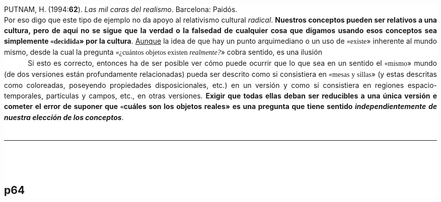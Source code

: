 <html><head><meta http-equiv="Content-Type" content="text/html; charset=utf-8" /><meta http-equiv="Content-Style-Type" content="text/css" /><meta name="generator" content="Aspose.Words for Cloud for .NET 21.7.0" /><title></title></head><body ><div><p style="margin-top:0pt; margin-bottom:0pt; text-align:justify; page-break-before:always; line-height:150%"><span>PUTNAM, H. (1994:</span><span style="font-weight:bold">62</span><span>). </span><span style="font-style:italic">Las mil caras del realismo</span><span>. Barcelona: Paidós.</span></p><p style="margin-top:0pt; margin-bottom:0pt; text-align:justify; line-height:150%"><span>Por eso digo que este tipo de ejemplo no da apoyo al relativismo cultural </span><span style="font-style:italic">radical</span><span>. </span><span style="font-weight:bold">Nuestros conceptos pueden ser relativos a una cultura, pero de aquí no se sigue que la verdad o la falsedad de cualquier cosa que digamos usando esos conceptos sea simplemente </span><span style="font-family:Baskerville; font-weight:bold">«decidida</span><span style="font-weight:bold">» por la cultura</span><span>. </span><span style="text-decoration:underline">Aunque</span><span> la idea de que hay un punto arquimediano o un uso de </span><span style="font-family:Baskerville">«existe</span><span>» inherente al mundo mismo, desde la cual la pregunta </span><span style="font-family:Baskerville">«¿cuántos objetos existen </span><span style="font-family:Baskerville; font-style:italic">realmente?</span><span>» cobra sentido, es una ilusión</span></p><p style="margin-top:0pt; margin-bottom:0pt; text-align:justify; line-height:150%"><span style="width:35.45pt; display:inline-block">&#xa0;</span><span>Si esto es correcto, entonces ha de ser posible ver cómo puede ocurrir que lo que sea en un sentido el </span><span style="font-family:Baskerville">«mismo</span><span>» mundo (de dos versiones están profundamente relacionadas) pueda ser descrito como si consistiera en </span><span style="font-family:Baskerville">«mesas y sillas</span><span>» (y estas descritas como coloreadas, poseyendo propiedades disposicionales, etc.) en un versión y como si consistiera en regiones espacio-temporales, partículas y campos, etc., en otras versiones. </span><span style="font-weight:bold">Exigir que todas ellas deban ser reducibles a una única versión e cometer el error de suponer que </span><span style="font-family:Baskerville; font-weight:bold">«</span><span style="font-weight:bold">cuáles son los objetos reales» es una pregunta que tiene sentido </span><span style="font-weight:bold; font-style:italic">independientemente de nuestra elección de los conceptos</span><span>.</span></p><p style="margin-top:0pt; margin-bottom:0pt; text-align:justify; line-height:150%"><span>&#xad;</span></p></div></body></html>
<hr />
<br />
<br />

## p64